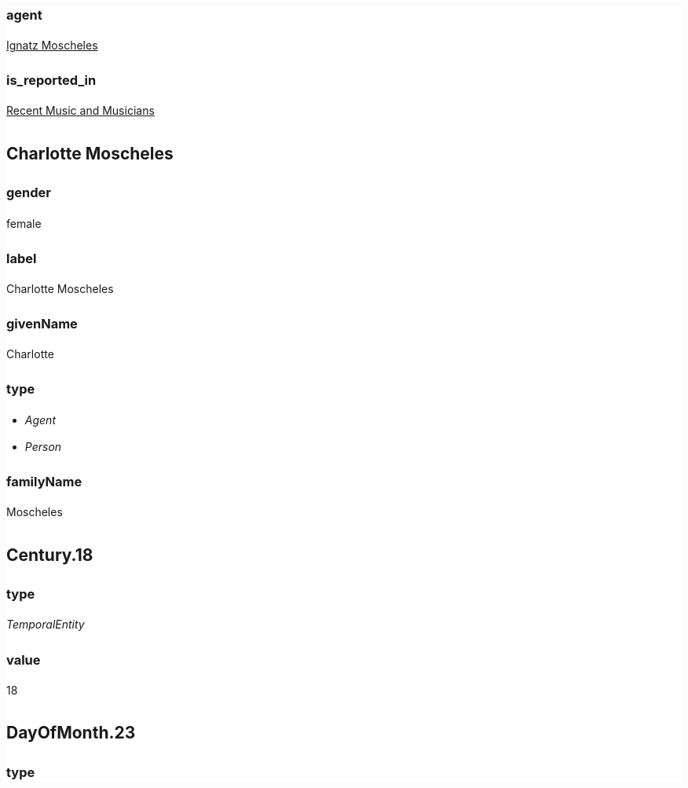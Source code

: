 ### agent


[Ignatz Moscheles](#Ignatz-Moscheles)

### is_reported_in


[Recent Music and Musicians](#Recent-Music-and-Musicians)

## Charlotte Moscheles

### gender


female

### label


Charlotte Moscheles

### givenName


Charlotte

### type

 - *Agent*

 - *Person*

### familyName


Moscheles

## Century.18

### type


*TemporalEntity*

### value


18

## DayOfMonth.23

### type

